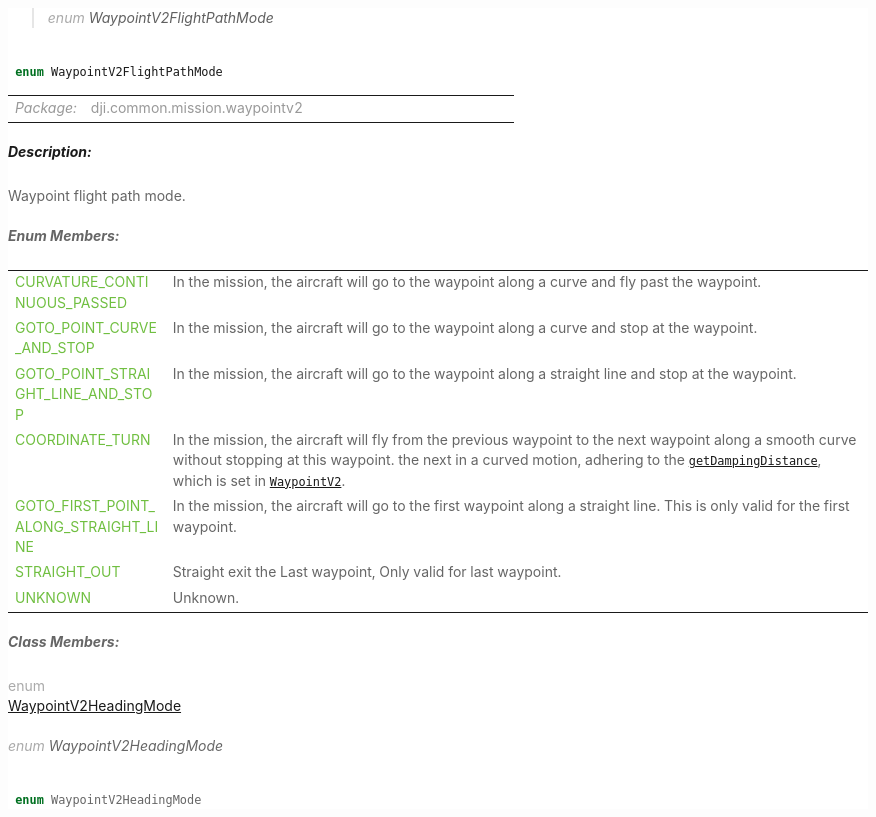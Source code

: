 ><div class="article"><h6 ><font color="#AAA">enum </font>WaypointV2FlightPathMode</h6></div>

~~~java
 enum WaypointV2FlightPathMode 
~~~

<html><table class="table-supportedby"><tr valign="top"><td width=15%><font color="#999"><i>Package:</i></td><td width=85%><font color="#999">dji.common.mission.waypointv2</td></tr></table></html>



##### Description:



<font color="#666">Waypoint flight path mode.



##### Enum Members:

<html><table class="table-inline-parameters"><tr valign="top"><td><font color="#70BF41"><a href="#djiwaypointv2_djiwaypointv2flightpathmode_gotopointalongacurve_inline"></a>CURVATURE_CONTINUOUS_PASSED</td><td><font color="#666">In the mission, the aircraft will go to the waypoint along a curve and fly past the waypoint.</td></tr><tr valign="top"><td><font color="#70BF41"><a href="#djiwaypointv2_djiwaypointv2flightpathmode_gotopointalongacurveandstop_inline"></a>GOTO_POINT_CURVE_AND_STOP</td><td><font color="#666">In the mission, the aircraft will go to the waypoint along a curve and stop at the waypoint.</td></tr><tr valign="top"><td><font color="#70BF41"><a href="#djiwaypointv2_djiwaypointv2flightpathmode_gotopointinastraightlineandstop_inline"></a>GOTO_POINT_STRAIGHT_LINE_AND_STOP</td><td><font color="#666">In the mission, the aircraft will go to the waypoint along a straight line and stop at the waypoint.</td></tr><tr valign="top"><td><font color="#70BF41"><a href="#djiwaypointv2_djiwaypointv2flightpathmode_coordinateturn_inline"></a>COORDINATE_TURN</td><td><font color="#666">In the mission, the aircraft will fly from the previous waypoint to the next waypoint along a smooth curve  without stopping at this waypoint. the next in a curved motion, adhering to the <code><a href="/Components/Missions/DJIWaypointV2.html#djiwaypointv2_dampingdistance">getDampingDistance</a></code>,  which is set in <code><a href="/Components/Missions/DJIWaypointV2.html#djiwaypointv2">WaypointV2</a></code>.</td></tr><tr valign="top"><td><font color="#70BF41"><a href="#djiwaypointv2_djiwaypointv2flightpathmode_gotofirstpointalongastraightline_inline"></a>GOTO_FIRST_POINT_ALONG_STRAIGHT_LINE</td><td><font color="#666">In the mission, the aircraft will go to the first waypoint along a straight line. This is only valid for the first waypoint.</td></tr><tr valign="top"><td><font color="#70BF41"><a href="#djiwaypointv2_djiwaypointv2flightpathmode_straightout_inline"></a>STRAIGHT_OUT</td><td><font color="#666">Straight exit the Last waypoint, Only valid for last waypoint.</td></tr><tr valign="top"><td><font color="#70BF41"><a href="#djiwaypointv2_djiwaypointv2flightpathmode_unknown_inline"></a>UNKNOWN</td><td><font color="#666">Unknown.</td></tr></table></html>

##### Class Members:

</div>

<div class="api-row" id="djiwaypointv2_djiwaypointv2headingmode"><div class="api-col left"></div><div class="api-col middle" style="color:#AAA">enum</div><div class="api-col right"><a class="trigger" href="#djiwaypointv2_djiwaypointv2headingmode_inline">WaypointV2HeadingMode</a></div></div><div class="inline-doc" id="djiwaypointv2_djiwaypointv2headingmode_inline"

><div class="article"><h6 ><font color="#AAA">enum </font>WaypointV2HeadingMode</h6></div>

~~~java
 enum WaypointV2HeadingMode 
~~~
